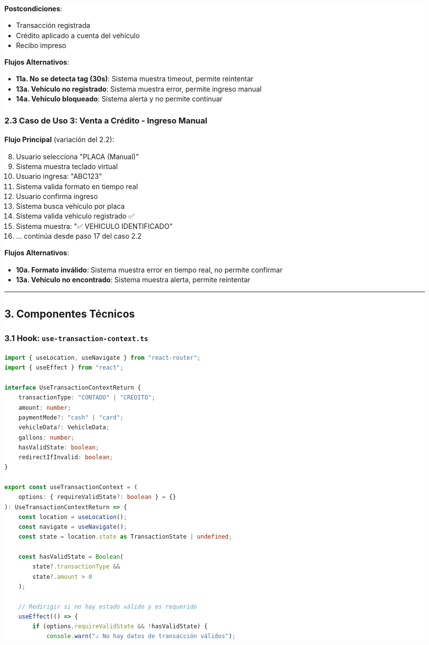 **Postcondiciones**: 
- Transacción registrada
- Crédito aplicado a cuenta del vehículo
- Recibo impreso

**Flujos Alternativos**:

- **11a. No se detecta tag (30s)**: Sistema muestra timeout, permite reintentar
- **13a. Vehículo no registrado**: Sistema muestra error, permite ingreso manual
- **14a. Vehículo bloqueado**: Sistema alerta y no permite continuar

### 2.3 Caso de Uso 3: Venta a Crédito - Ingreso Manual

**Flujo Principal** (variación del 2.2):

8. Usuario selecciona "PLACA (Manual)"
9. Sistema muestra teclado virtual
10. Usuario ingresa: "ABC123"
11. Sistema valida formato en tiempo real
12. Usuario confirma ingreso
13. Sistema busca vehículo por placa
14. Sistema valida vehículo registrado ✅
15. Sistema muestra: "✅ VEHICULO IDENTIFICADO"
16. ... continúa desde paso 17 del caso 2.2

**Flujos Alternativos**:

- **10a. Formato inválido**: Sistema muestra error en tiempo real, no permite confirmar
- **13a. Vehículo no encontrado**: Sistema muestra alerta, permite reintentar

---

## 3. Componentes Técnicos

### 3.1 Hook: `use-transaction-context.ts`

```typescript
import { useLocation, useNavigate } from "react-router";
import { useEffect } from "react";

interface UseTransactionContextReturn {
    transactionType: "CONTADO" | "CREDITO";
    amount: number;
    paymentMode?: "cash" | "card";
    vehicleData?: VehicleData;
    gallons: number;
    hasValidState: boolean;
    redirectIfInvalid: boolean;
}

export const useTransactionContext = (
    options: { requireValidState?: boolean } = {}
): UseTransactionContextReturn => {
    const location = useLocation();
    const navigate = useNavigate();
    const state = location.state as TransactionState | undefined;
    
    const hasValidState = Boolean(
        state?.transactionType && 
        state?.amount > 0
    );
    
    // Redirigir si no hay estado válido y es requerido
    useEffect(() => {
        if (options.requireValidState && !hasValidState) {
            console.warn("⚠️ No hay datos de transacción válidos");
```